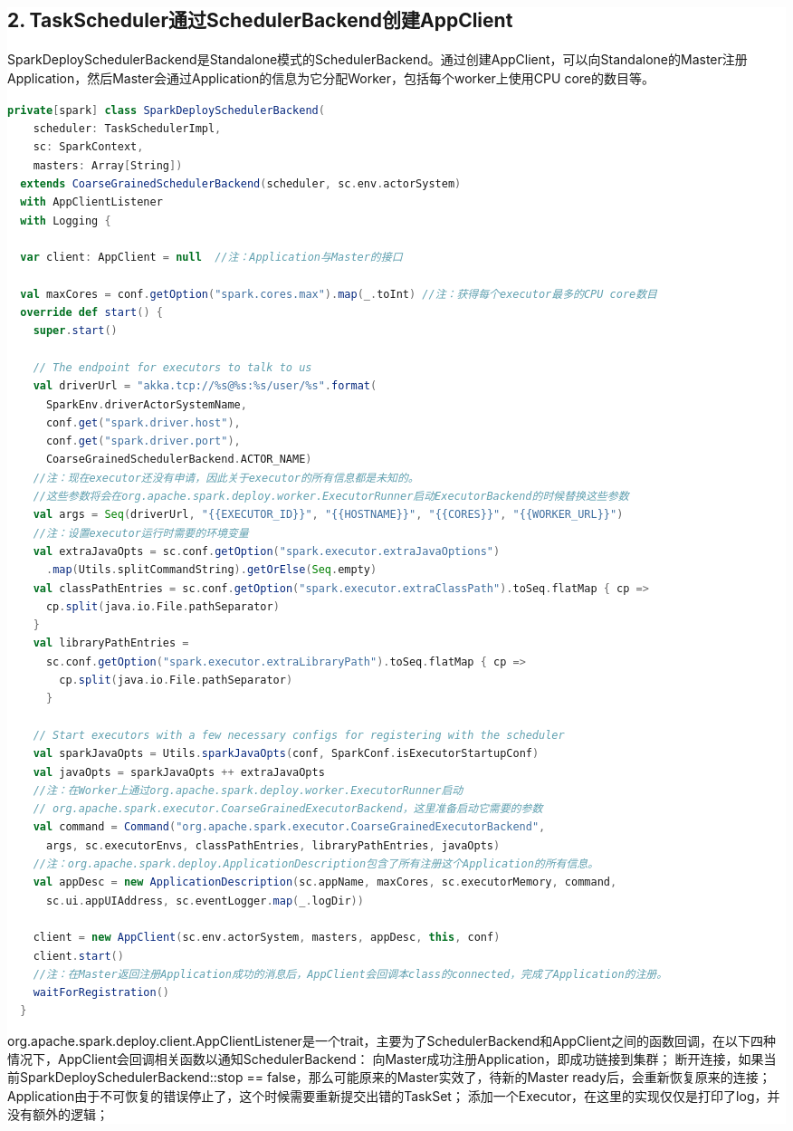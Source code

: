 ## 2. TaskScheduler通过SchedulerBackend创建AppClient

SparkDeploySchedulerBackend是Standalone模式的SchedulerBackend。通过创建AppClient，可以向Standalone的Master注册Application，然后Master会通过Application的信息为它分配Worker，包括每个worker上使用CPU core的数目等。

```scala
private[spark] class SparkDeploySchedulerBackend(  
    scheduler: TaskSchedulerImpl,  
    sc: SparkContext,  
    masters: Array[String])  
  extends CoarseGrainedSchedulerBackend(scheduler, sc.env.actorSystem)  
  with AppClientListener  
  with Logging {  

  var client: AppClient = null  //注：Application与Master的接口

  val maxCores = conf.getOption("spark.cores.max").map(_.toInt) //注：获得每个executor最多的CPU core数目
  override def start() {  
    super.start()  

    // The endpoint for executors to talk to us  
    val driverUrl = "akka.tcp://%s@%s:%s/user/%s".format(  
      SparkEnv.driverActorSystemName,  
      conf.get("spark.driver.host"),  
      conf.get("spark.driver.port"),  
      CoarseGrainedSchedulerBackend.ACTOR_NAME)  
    //注：现在executor还没有申请，因此关于executor的所有信息都是未知的。  
    //这些参数将会在org.apache.spark.deploy.worker.ExecutorRunner启动ExecutorBackend的时候替换这些参数  
    val args = Seq(driverUrl, "{{EXECUTOR_ID}}", "{{HOSTNAME}}", "{{CORES}}", "{{WORKER_URL}}")  
    //注：设置executor运行时需要的环境变量  
    val extraJavaOpts = sc.conf.getOption("spark.executor.extraJavaOptions")  
      .map(Utils.splitCommandString).getOrElse(Seq.empty)  
    val classPathEntries = sc.conf.getOption("spark.executor.extraClassPath").toSeq.flatMap { cp =>  
      cp.split(java.io.File.pathSeparator)  
    }  
    val libraryPathEntries =  
      sc.conf.getOption("spark.executor.extraLibraryPath").toSeq.flatMap { cp =>  
        cp.split(java.io.File.pathSeparator)  
      }  
      
    // Start executors with a few necessary configs for registering with the scheduler  
    val sparkJavaOpts = Utils.sparkJavaOpts(conf, SparkConf.isExecutorStartupConf)  
    val javaOpts = sparkJavaOpts ++ extraJavaOpts  
    //注：在Worker上通过org.apache.spark.deploy.worker.ExecutorRunner启动  
    // org.apache.spark.executor.CoarseGrainedExecutorBackend，这里准备启动它需要的参数  
    val command = Command("org.apache.spark.executor.CoarseGrainedExecutorBackend",  
      args, sc.executorEnvs, classPathEntries, libraryPathEntries, javaOpts)  
    //注：org.apache.spark.deploy.ApplicationDescription包含了所有注册这个Application的所有信息。  
    val appDesc = new ApplicationDescription(sc.appName, maxCores, sc.executorMemory, command,  
      sc.ui.appUIAddress, sc.eventLogger.map(_.logDir))  
      
    client = new AppClient(sc.env.actorSystem, masters, appDesc, this, conf)  
    client.start()  
    //注：在Master返回注册Application成功的消息后，AppClient会回调本class的connected，完成了Application的注册。  
    waitForRegistration()  
  }  
```
org.apache.spark.deploy.client.AppClientListener是一个trait，主要为了SchedulerBackend和AppClient之间的函数回调，在以下四种情况下，AppClient会回调相关函数以通知SchedulerBackend：
向Master成功注册Application，即成功链接到集群；
断开连接，如果当前SparkDeploySchedulerBackend::stop == false，那么可能原来的Master实效了，待新的Master ready后，会重新恢复原来的连接；
Application由于不可恢复的错误停止了，这个时候需要重新提交出错的TaskSet；
添加一个Executor，在这里的实现仅仅是打印了log，并没有额外的逻辑；
